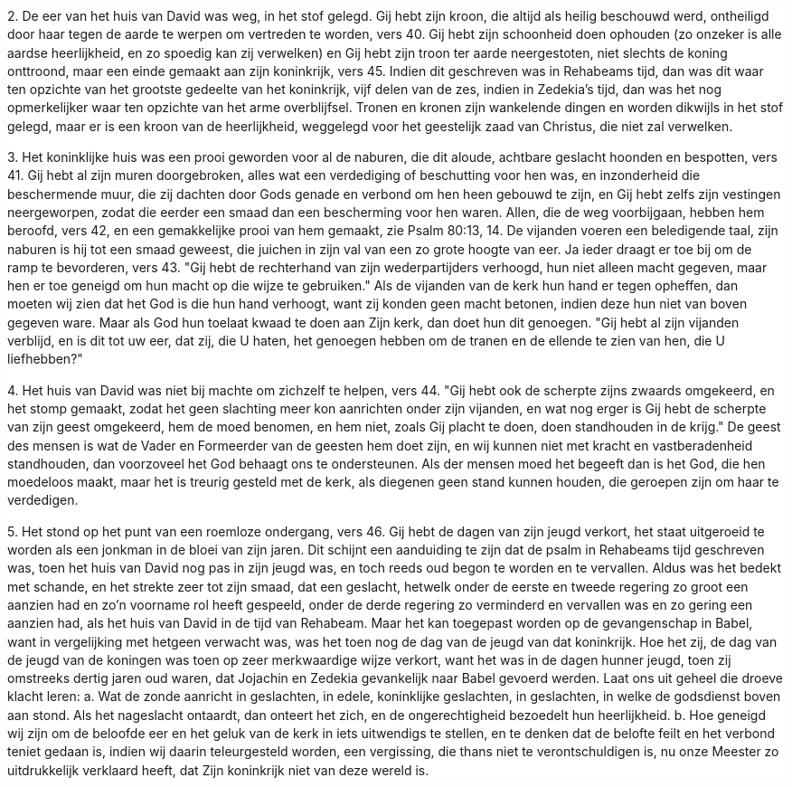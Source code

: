 2\. De eer van het huis van David was weg, in het stof gelegd. Gij hebt zijn kroon, die altijd als heilig beschouwd werd, ontheiligd door haar tegen de aarde te werpen om vertreden te worden, vers 40. Gij hebt zijn schoonheid doen ophouden (zo onzeker is alle aardse heerlijkheid, en zo spoedig kan zij verwelken) en Gij hebt zijn troon ter aarde neergestoten, niet slechts de koning onttroond, maar een einde gemaakt aan zijn koninkrijk, vers 45. Indien dit geschreven was in Rehabeams tijd, dan was dit waar ten opzichte van het grootste gedeelte van het koninkrijk, vijf delen van de zes, indien in Zedekia’s tijd, dan was het nog opmerkelijker waar ten opzichte van het arme overblijfsel. Tronen en kronen zijn wankelende dingen en worden dikwijls in het stof gelegd, maar er is een kroon van de heerlijkheid, weggelegd voor het geestelijk zaad van Christus, die niet zal verwelken.

3\. Het koninklijke huis was een prooi geworden voor al de naburen, die dit aloude, achtbare geslacht hoonden en bespotten, vers 41. Gij hebt al zijn muren doorgebroken, alles wat een verdediging of beschutting voor hen was, en inzonderheid die beschermende muur, die zij dachten door Gods genade en verbond om hen heen gebouwd te zijn, en Gij hebt zelfs zijn vestingen neergeworpen, zodat die eerder een smaad dan een bescherming voor hen waren. Allen, die de weg voorbijgaan, hebben hem beroofd, vers 42, en een gemakkelijke prooi van hem gemaakt, zie Psalm 80:13, 14. De vijanden voeren een beledigende taal, zijn naburen is hij tot een smaad geweest, die juichen in zijn val van een zo grote hoogte van eer. Ja ieder draagt er toe bij om de ramp te bevorderen, vers 43. "Gij hebt de rechterhand van zijn wederpartijders verhoogd, hun niet alleen macht gegeven, maar hen er toe geneigd om hun macht op die wijze te gebruiken." Als de vijanden van de kerk hun hand er tegen opheffen, dan moeten wij zien dat het God is die hun hand verhoogt, want zij konden geen macht betonen, indien deze hun niet van boven gegeven ware. Maar als God hun toelaat kwaad te doen aan Zijn kerk, dan doet hun dit genoegen. "Gij hebt al zijn vijanden verblijd, en is dit tot uw eer, dat zij, die U haten, het genoegen hebben om de tranen en de ellende te zien van hen, die U liefhebben?" 

4\. Het huis van David was niet bij machte om zichzelf te helpen, vers 44. "Gij hebt ook de scherpte zijns zwaards omgekeerd, en het stomp gemaakt, zodat het geen slachting meer kon aanrichten onder zijn vijanden, en wat nog erger is Gij hebt de scherpte van zijn geest omgekeerd, hem de moed benomen, en hem niet, zoals Gij placht te doen, doen standhouden in de krijg." De geest des mensen is wat de Vader en Formeerder van de geesten hem doet zijn, en wij kunnen niet met kracht en vastberadenheid standhouden, dan voorzoveel het God behaagt ons te ondersteunen. Als der mensen moed het begeeft dan is het God, die hen moedeloos maakt, maar het is treurig gesteld met de kerk, als diegenen geen stand kunnen houden, die geroepen zijn om haar te verdedigen.

5\. Het stond op het punt van een roemloze ondergang, vers 46. Gij hebt de dagen van zijn jeugd verkort, het staat uitgeroeid te worden als een jonkman in de bloei van zijn jaren. Dit schijnt een aanduiding te zijn dat de psalm in Rehabeams tijd geschreven was, toen het huis van David nog pas in zijn jeugd was, en toch reeds oud begon te worden en te vervallen. Aldus was het bedekt met schande, en het strekte zeer tot zijn smaad, dat een geslacht, hetwelk onder de eerste en tweede regering zo groot een aanzien had en zo’n voorname rol heeft gespeeld, onder de derde regering zo verminderd en vervallen was en zo gering een aanzien had, als het huis van David in de tijd van Rehabeam. Maar het kan toegepast worden op de gevangenschap in Babel, want in vergelijking met hetgeen verwacht was, was het toen nog de dag van de jeugd van dat koninkrijk. Hoe het zij, de dag van de jeugd van de koningen was toen op zeer merkwaardige wijze verkort, want het was in de dagen hunner jeugd, toen zij omstreeks dertig jaren oud waren, dat Jojachin en Zedekia gevankelijk naar Babel gevoerd werden. 
Laat ons uit geheel die droeve klacht leren: 
a. Wat de zonde aanricht in geslachten, in edele, koninklijke geslachten, in geslachten, in welke de godsdienst boven aan stond. Als het nageslacht ontaardt, dan onteert het zich, en de ongerechtigheid bezoedelt hun heerlijkheid.
b. Hoe geneigd wij zijn om de beloofde eer en het geluk van de kerk in iets uitwendigs te stellen, en te denken dat de belofte feilt en het verbond teniet gedaan is, indien wij daarin teleurgesteld worden, een vergissing, die thans niet te verontschuldigen is, nu onze Meester zo uitdrukkelijk verklaard heeft, dat Zijn koninkrijk niet van deze wereld is.
